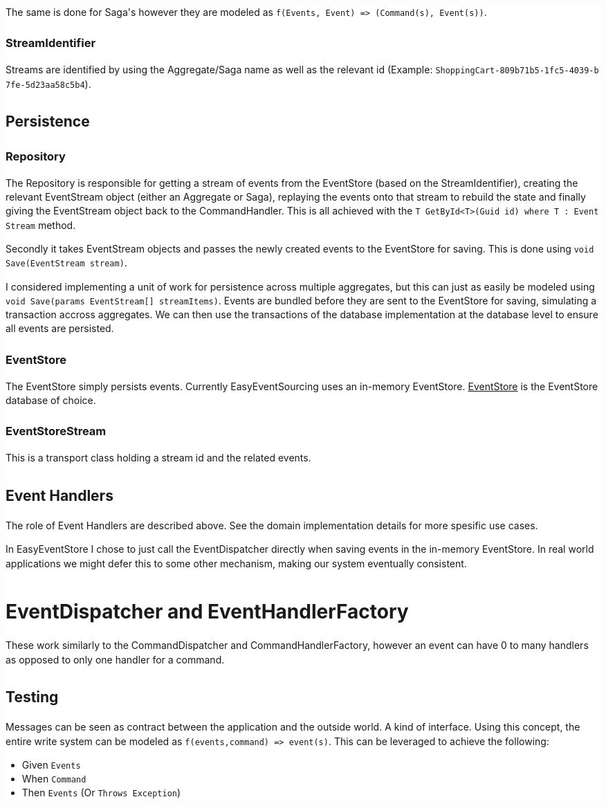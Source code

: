 The same is done for Saga's however they are modeled as `f(Events, Event) => (Command(s), Event(s))`.

### StreamIdentifier
Streams are identified by using the Aggregate/Saga name as well as the relevant id (Example: `ShoppingCart-809b71b5-1fc5-4039-b7fe-5d23aa58c5b4`). 

## Persistence
### Repository
The Repository is responsible for getting a stream of events from the EventStore (based on the StreamIdentifier), creating the relevant EventStream object (either an Aggregate or Saga), replaying the events onto that stream to rebuild the state and finally giving the EventStream object back to the CommandHandler. This is all achieved with the `T GetById<T>(Guid id) where T : EventStream` method.

Secondly it takes EventStream objects and passes the newly created events to the EventStore for saving. This is done using `void Save(EventStream stream)`.

I considered implementing a unit of work for persistence across multiple aggregates, but this can just as easily be modeled using `void Save(params EventStream[] streamItems)`. Events are bundled before they are sent to the EventStore for saving, simulating a transaction accross aggregates. We can then use the transactions of the database implementation at the database level to ensure all events are persisted.

### EventStore
The EventStore simply persists events. Currently EasyEventSourcing uses an in-memory EventStore. [EventStore](https://geteventstore.com/) is the EventStore database of choice.

### EventStoreStream
This is a transport class holding a stream id and the related events.

## Event Handlers
The role of Event Handlers are described above. See the domain implementation details for more spesific use cases. 

In EasyEventStore I chose to just call the EventDispatcher directly when saving events in the in-memory EventStore. In real world applications we might defer this to some other mechanism, making our system eventually consistent. 

# EventDispatcher and EventHandlerFactory
These work similarly to the CommandDispatcher and CommandHandlerFactory, however an event can have 0 to many handlers as opposed to only one handler for a command.

## Testing
Messages can be seen as contract between the application and the outside world. A kind of interface. Using this concept, the entire write system can be modeled as `f(events,command) => event(s)`. This can be leveraged to achieve the following:

*	Given `Events`
*	When `Command`
*	Then `Events` (Or `Throws Exception`)
